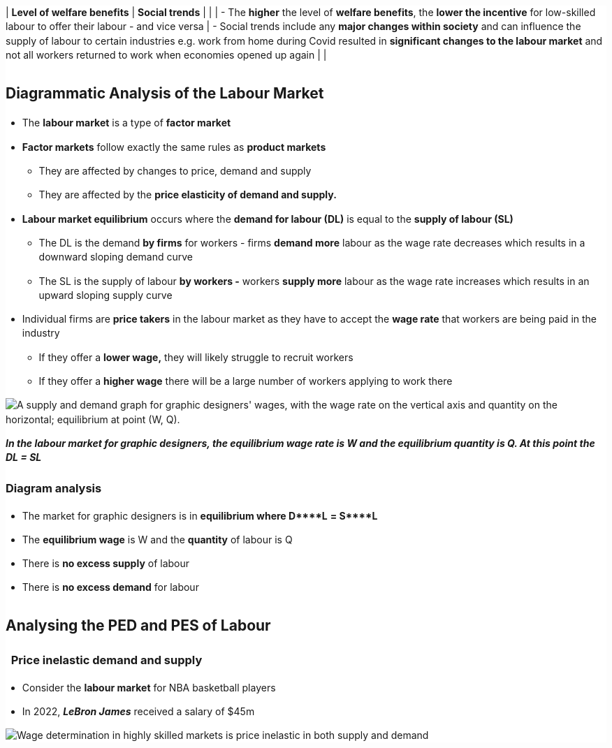 | **Level of welfare benefits**                                                                                                                                                                               | **Social trends**                                                                                                                                                                                                                                                                       |                                                                                                                                                                                             |
| - The **higher** the level of **welfare benefits**, the **lower the incentive** for low-skilled labour to offer their labour - and vice versa                                                               | - Social trends include any **major changes within society** and can influence the supply of labour to certain industries e.g. work from home during Covid resulted in **significant changes to the labour market** and not all workers returned to work when economies opened up again |                                                                                                                                                                                             |

## Diagrammatic Analysis of the Labour Market

- The **labour market** is a type of **factor market**  
    
- **Factor markets** follow exactly the same rules as **product markets**
    
    - They are affected by changes to price, demand and supply
        
    - They are affected by the **price elasticity of demand and supply.**   
        
- **Labour market equilibrium** occurs where the **demand for labour (D****L****)** is equal to the **supply of labour (S****L****)**
    
    - The DL is the demand **by firms** for workers - firms **demand more** labour as the wage rate decreases which results in a downward sloping demand curve
        
    - The SL is the supply of labour **by workers -** workers **supply more** labour as the wage rate increases which results in an upward sloping supply curve
        
- Individual firms are **price takers** in the labour market as they have to accept the **wage rate** that workers are being paid in the industry
    
    - If they offer a **lower wage,** they will likely struggle to recruit workers
        
    - If they offer a **higher wage** there will be a large number of workers applying to work there
        

![A supply and demand graph for graphic designers' wages, with the wage rate on the vertical axis and quantity on the horizontal; equilibrium at point (W, Q).](https://cdn.savemyexams.com/cdn-cgi/image/f=auto,width=3840/https://cdn.savemyexams.com/uploads/2024/06/1373_3-5-3--cie-igcse-economics-wage-equilibrium.png)

_**In the labour market for graphic designers, the equilibrium wage rate is W and the equilibrium quantity is Q. At this point the DL = SL**_

### Diagram analysis

- The market for graphic designers is in **equilibrium where D****L** **= S****L** 
    
- The **equilibrium wage** is W and the **quantity** of labour is Q
    
- There is **no excess supply** of labour
    
- There is **no excess demand** for labour
    

## Analysing the PED and PES of Labour

###   Price inelastic demand and supply

- Consider the **labour market** for NBA basketball players
    
- In 2022, _**LeBron James**_ received a salary of $45m  
    

![Wage determination in highly skilled markets is price inelastic in both supply and demand](https://cdn.savemyexams.com/cdn-cgi/image/f=auto,width=3840/https://cdn.savemyexams.com/uploads/2024/06/45465_3-3-2-cie-igcse-economics-wage-determination-inelastic.png)
